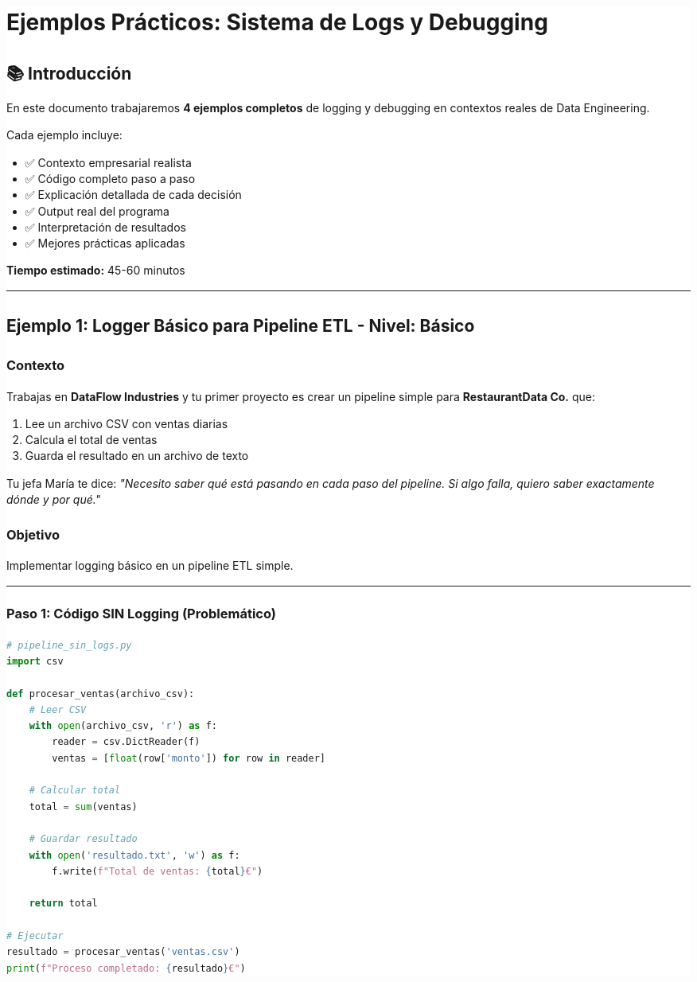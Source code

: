 # Ejemplos Prácticos: Sistema de Logs y Debugging

## 📚 Introducción

En este documento trabajaremos **4 ejemplos completos** de logging y debugging en contextos reales de Data Engineering.

Cada ejemplo incluye:
- ✅ Contexto empresarial realista
- ✅ Código completo paso a paso
- ✅ Explicación detallada de cada decisión
- ✅ Output real del programa
- ✅ Interpretación de resultados
- ✅ Mejores prácticas aplicadas

**Tiempo estimado:** 45-60 minutos

---

## Ejemplo 1: Logger Básico para Pipeline ETL - Nivel: Básico

### Contexto

Trabajas en **DataFlow Industries** y tu primer proyecto es crear un pipeline simple para **RestaurantData Co.** que:
1. Lee un archivo CSV con ventas diarias
2. Calcula el total de ventas
3. Guarda el resultado en un archivo de texto

Tu jefa María te dice: *"Necesito saber qué está pasando en cada paso del pipeline. Si algo falla, quiero saber exactamente dónde y por qué."*

### Objetivo

Implementar logging básico en un pipeline ETL simple.

---

### Paso 1: Código SIN Logging (Problemático)

```python
# pipeline_sin_logs.py
import csv

def procesar_ventas(archivo_csv):
    # Leer CSV
    with open(archivo_csv, 'r') as f:
        reader = csv.DictReader(f)
        ventas = [float(row['monto']) for row in reader]

    # Calcular total
    total = sum(ventas)

    # Guardar resultado
    with open('resultado.txt', 'w') as f:
        f.write(f"Total de ventas: {total}€")

    return total

# Ejecutar
resultado = procesar_ventas('ventas.csv')
print(f"Proceso completado: {resultado}€")
```